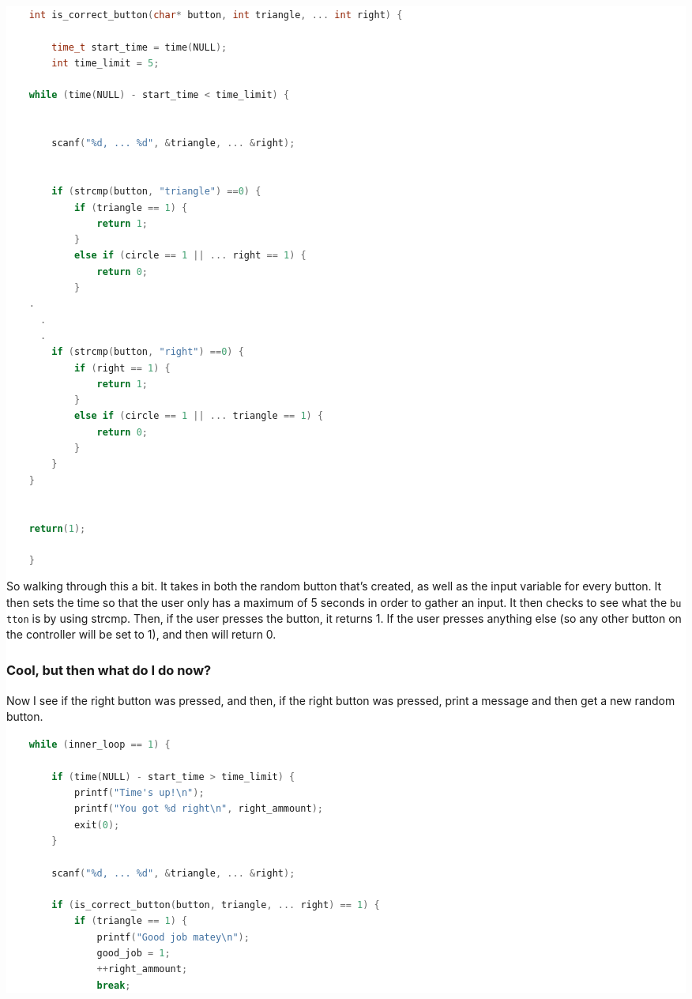 ```c
	int is_correct_button(char* button, int triangle, ... int right) {
    
        time_t start_time = time(NULL);
        int time_limit = 5;

    while (time(NULL) - start_time < time_limit) {
    

        scanf("%d, ... %d", &triangle, ... &right);


        if (strcmp(button, "triangle") ==0) {
            if (triangle == 1) {
                return 1;
            }
            else if (circle == 1 || ... right == 1) {
                return 0;
            }
	.
      .
      .
        if (strcmp(button, "right") ==0) {
            if (right == 1) {
                return 1;
            }
            else if (circle == 1 || ... triangle == 1) {
                return 0;
            }
        }
    }
    

    return(1);

	}
```
So walking through this a bit. It takes in both the random button that’s created, as well as the input variable for every button. It then sets the time so that the user only has a maximum of 5 seconds in order to gather an input. It then checks to see what the `button` is by using strcmp. Then, if the user presses the button, it returns 1. If the user presses anything else (so any other button on the controller will be set to 1), and then will return 0. 

### Cool, but then what do I do now?

Now I see if the right button was pressed, and then, if the right button was pressed, print a message and then get a new random button. 

```c
    while (inner_loop == 1) {

        if (time(NULL) - start_time > time_limit) {
            printf("Time's up!\n");
            printf("You got %d right\n", right_ammount);
            exit(0);
        }

        scanf("%d, ... %d", &triangle, ... &right);

        if (is_correct_button(button, triangle, ... right) == 1) {
            if (triangle == 1) {
                printf("Good job matey\n");
                good_job = 1;
                ++right_ammount;
                break;
```
